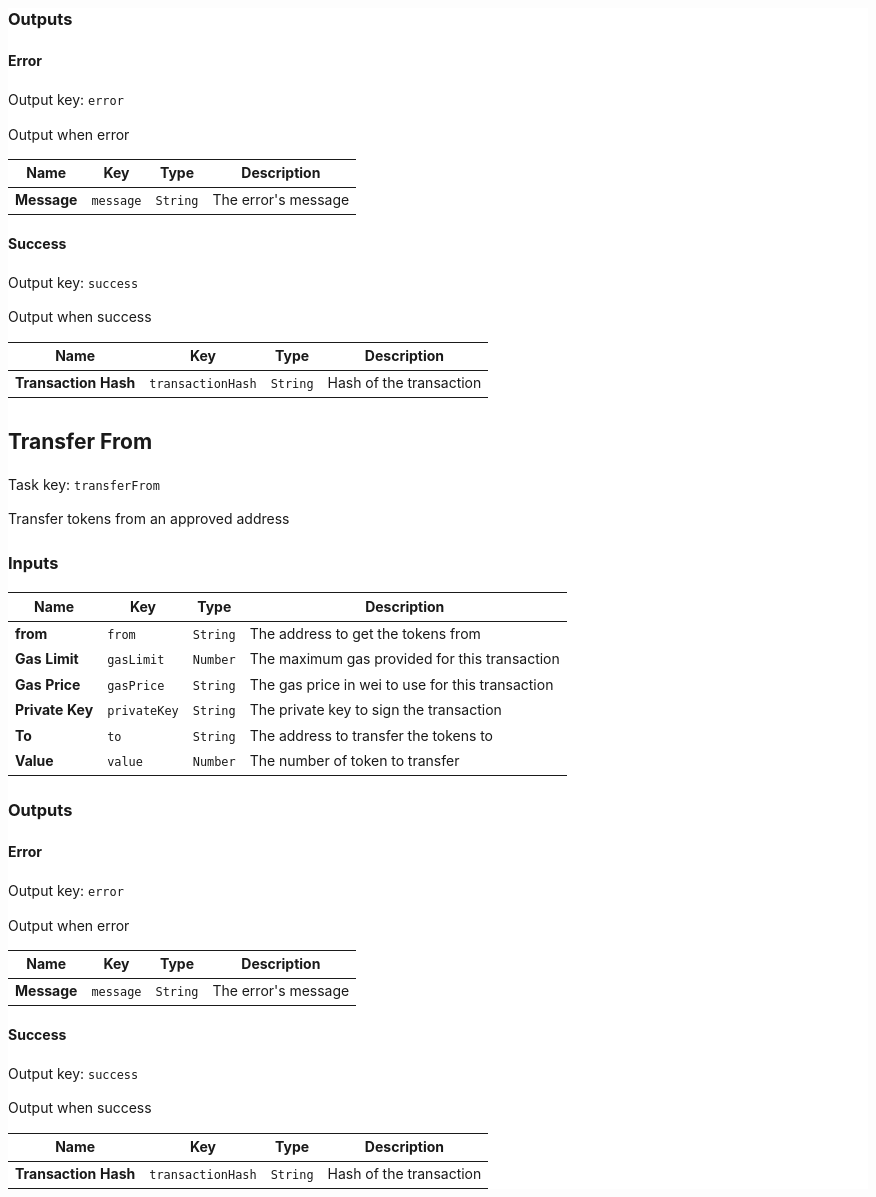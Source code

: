
### Outputs

#### Error

Output key: `error`

Output when error

| Name | **Key** | **Type** | **Description** |
| --- | --- | --- | --- |
| **Message** | `message` | `String` | The error&#39;s message |

#### Success

Output key: `success`

Output when success

| Name | **Key** | **Type** | **Description** |
| --- | --- | --- | --- |
| **Transaction Hash** | `transactionHash` | `String` | Hash of the transaction |


## Transfer From

Task key: `transferFrom`

Transfer tokens from an approved address

### Inputs

| Name | **Key** | **Type** | **Description** |
| --- | --- | --- | --- |
| **from** | `from` | `String` | The address to get the tokens from |
| **Gas Limit** | `gasLimit` | `Number` | The maximum gas provided for this transaction |
| **Gas Price** | `gasPrice` | `String` | The gas price in wei to use for this transaction |
| **Private Key** | `privateKey` | `String` | The private key to sign the transaction |
| **To** | `to` | `String` | The address to transfer the tokens to |
| **Value** | `value` | `Number` | The number of token to transfer |


### Outputs

#### Error

Output key: `error`

Output when error

| Name | **Key** | **Type** | **Description** |
| --- | --- | --- | --- |
| **Message** | `message` | `String` | The error&#39;s message |

#### Success

Output key: `success`

Output when success

| Name | **Key** | **Type** | **Description** |
| --- | --- | --- | --- |
| **Transaction Hash** | `transactionHash` | `String` | Hash of the transaction |

